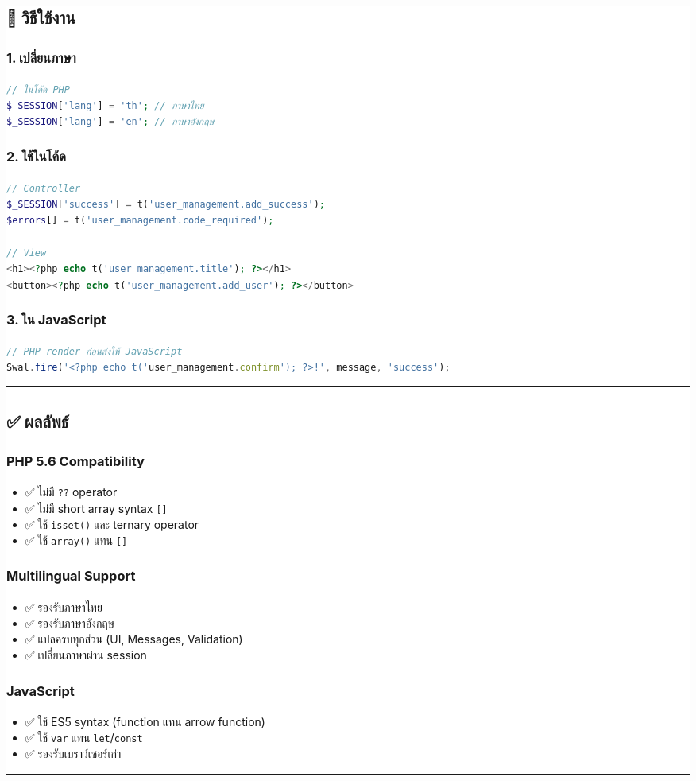 
## 🔧 วิธีใช้งาน

### 1. เปลี่ยนภาษา
```php
// ในโค้ด PHP
$_SESSION['lang'] = 'th'; // ภาษาไทย
$_SESSION['lang'] = 'en'; // ภาษาอังกฤษ
```

### 2. ใช้ในโค้ด
```php
// Controller
$_SESSION['success'] = t('user_management.add_success');
$errors[] = t('user_management.code_required');

// View
<h1><?php echo t('user_management.title'); ?></h1>
<button><?php echo t('user_management.add_user'); ?></button>
```

### 3. ใน JavaScript
```javascript
// PHP render ก่อนส่งให้ JavaScript
Swal.fire('<?php echo t('user_management.confirm'); ?>!', message, 'success');
```

---

## ✅ ผลลัพธ์

### PHP 5.6 Compatibility
- ✅ ไม่มี `??` operator
- ✅ ไม่มี short array syntax `[]`
- ✅ ใช้ `isset()` และ ternary operator
- ✅ ใช้ `array()` แทน `[]`

### Multilingual Support
- ✅ รองรับภาษาไทย
- ✅ รองรับภาษาอังกฤษ
- ✅ แปลครบทุกส่วน (UI, Messages, Validation)
- ✅ เปลี่ยนภาษาผ่าน session

### JavaScript
- ✅ ใช้ ES5 syntax (function แทน arrow function)
- ✅ ใช้ `var` แทน `let`/`const`
- ✅ รองรับเบราว์เซอร์เก่า

---
